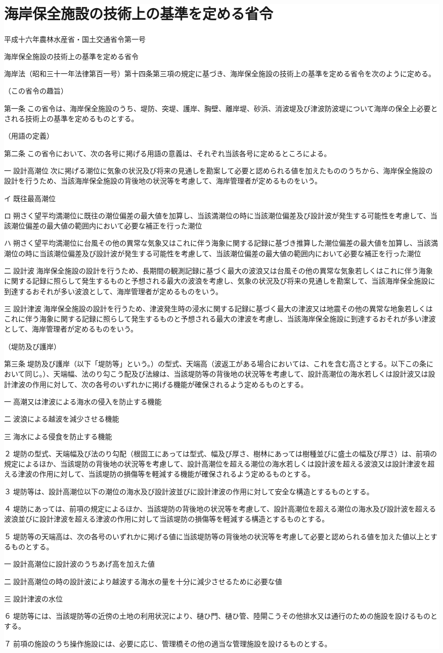 # 海岸保全施設の技術上の基準を定める省令

平成十六年農林水産省・国土交通省令第一号

海岸保全施設の技術上の基準を定める省令

海岸法（昭和三十一年法律第百一号）第十四条第三項の規定に基づき、海岸保全施設の技術上の基準を定める省令を次のように定める。

（この省令の趣旨）

第一条 この省令は、海岸保全施設のうち、堤防、突堤、護岸、胸壁、離岸堤、砂浜、消波堤及び津波防波堤について海岸の保全上必要とされる技術上の基準を定めるものとする。

（用語の定義）

第二条 この省令において、次の各号に掲げる用語の意義は、それぞれ当該各号に定めるところによる。

一 設計高潮位 次に掲げる潮位に気象の状況及び将来の見通しを勘案して必要と認められる値を加えたもののうちから、海岸保全施設の設計を行うため、当該海岸保全施設の背後地の状況等を考慮して、海岸管理者が定めるものをいう。

イ 既往最高潮位

ロ 朔さく望平均満潮位に既往の潮位偏差の最大値を加算し、当該満潮位の時に当該潮位偏差及び設計波が発生する可能性を考慮して、当該潮位偏差の最大値の範囲内において必要な補正を行った潮位

ハ 朔さく望平均満潮位に台風その他の異常な気象又はこれに伴う海象に関する記録に基づき推算した潮位偏差の最大値を加算し、当該満潮位の時に当該潮位偏差及び設計波が発生する可能性を考慮して、当該潮位偏差の最大値の範囲内において必要な補正を行った潮位

二 設計波 海岸保全施設の設計を行うため、長期間の観測記録に基づく最大の波浪又は台風その他の異常な気象若しくはこれに伴う海象に関する記録に照らして発生するものと予想される最大の波浪を考慮し、気象の状況及び将来の見通しを勘案して、当該海岸保全施設に到達するおそれが多い波浪として、海岸管理者が定めるものをいう。

三 設計津波 海岸保全施設の設計を行うため、津波発生時の浸水に関する記録に基づく最大の津波又は地震その他の異常な地象若しくはこれに伴う海象に関する記録に照らして発生するものと予想される最大の津波を考慮し、当該海岸保全施設に到達するおそれが多い津波として、海岸管理者が定めるものをいう。

（堤防及び護岸）

第三条 堤防及び護岸（以下「堤防等」という。）の型式、天端高（波返工がある場合においては、これを含む高さとする。以下この条において同じ。）、天端幅、法のり勾こう配及び法線は、当該堤防等の背後地の状況等を考慮して、設計高潮位の海水若しくは設計波又は設計津波の作用に対して、次の各号のいずれかに掲げる機能が確保されるよう定めるものとする。

一 高潮又は津波による海水の侵入を防止する機能

二 波浪による越波を減少させる機能

三 海水による侵食を防止する機能

２ 堤防の型式、天端幅及び法のり勾配（根固工にあっては型式、幅及び厚さ、樹林にあっては樹種並びに盛土の幅及び厚さ）は、前項の規定によるほか、当該堤防の背後地の状況等を考慮して、設計高潮位を超える潮位の海水若しくは設計波を超える波浪又は設計津波を超える津波の作用に対して、当該堤防の損傷等を軽減する機能が確保されるよう定めるものとする。

３ 堤防等は、設計高潮位以下の潮位の海水及び設計波並びに設計津波の作用に対して安全な構造とするものとする。

４ 堤防にあっては、前項の規定によるほか、当該堤防の背後地の状況等を考慮して、設計高潮位を超える潮位の海水及び設計波を超える波浪並びに設計津波を超える津波の作用に対して当該堤防の損傷等を軽減する構造とするものとする。

５ 堤防等の天端高は、次の各号のいずれかに掲げる値に当該堤防等の背後地の状況等を考慮して必要と認められる値を加えた値以上とするものとする。

一 設計高潮位に設計波のうちあげ高を加えた値

二 設計高潮位の時の設計波により越波する海水の量を十分に減少させるために必要な値

三 設計津波の水位

６ 堤防等には、当該堤防等の近傍の土地の利用状況により、樋ひ門、樋ひ管、陸閘こうその他排水又は通行のための施設を設けるものとする。

７ 前項の施設のうち操作施設には、必要に応じ、管理橋その他の適当な管理施設を設けるものとする。
